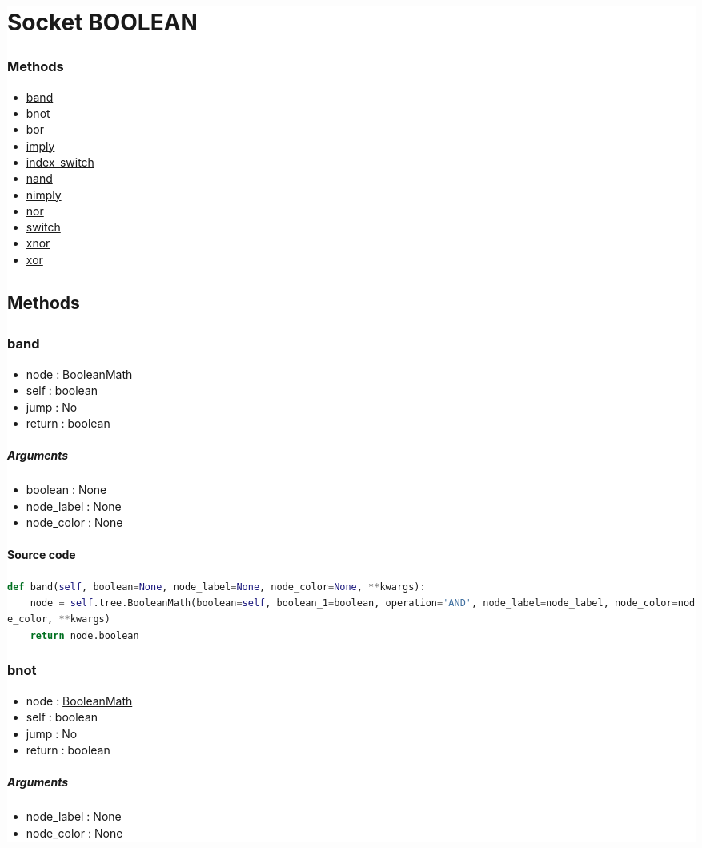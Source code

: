 # Socket BOOLEAN


### Methods

- [band](#band)
- [bnot](#bnot)
- [bor](#bor)
- [imply](#imply)
- [index_switch](#index_switch)
- [nand](#nand)
- [nimply](#nimply)
- [nor](#nor)
- [switch](#switch)
- [xnor](#xnor)
- [xor](#xor)

## Methods

### band


- node : [BooleanMath](/docs/GeoNodes/BooleanMath.md)
- self : boolean
- jump : No
- return : boolean

##### Arguments

- boolean : None
- node_label : None
- node_color : None

#### Source code

``` python
def band(self, boolean=None, node_label=None, node_color=None, **kwargs):
    node = self.tree.BooleanMath(boolean=self, boolean_1=boolean, operation='AND', node_label=node_label, node_color=node_color, **kwargs)
    return node.boolean
```
### bnot


- node : [BooleanMath](/docs/GeoNodes/BooleanMath.md)
- self : boolean
- jump : No
- return : boolean

##### Arguments

- node_label : None
- node_color : None
